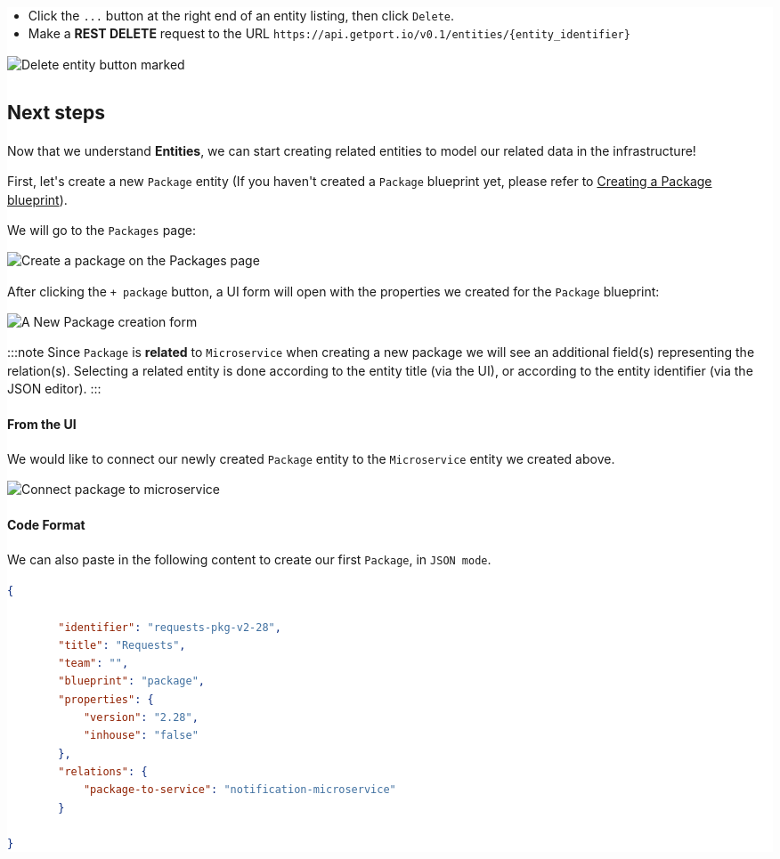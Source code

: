 - Click the `...` button at the right end of an entity listing, then click `Delete`.
- Make a **REST DELETE** request to the URL `https://api.getport.io/v0.1/entities/{entity_identifier}`

![Delete entity button marked](../../../static/img/setup-your-port/self-service-portal/entities/DeleteEntityButton.png)

    
## Next steps

Now that we understand **Entities**, we can start creating related entities to model our related data in the infrastructure!

First, let's create a new `Package` entity (If you haven't created a `Package` blueprint yet, please refer to [Creating a Package blueprint](blueprints#next-steps)).

We will go to the `Packages` page:

![Create a package on the Packages page](../../../static/img/setup-your-port/self-service-portal/entities/CreatePackageButton.png)

After clicking the `+ package` button, a UI form will open with the properties we created for the `Package` blueprint:

![A New Package creation form](../../../static/img/setup-your-port/self-service-portal/entities/NewPackageForm.png)

:::note
Since `Package` is **related** to `Microservice` when creating a new package we will see an additional field(s) representing the relation(s). Selecting a related entity is done according to the entity title (via the UI), or according to the entity identifier (via the JSON editor).
:::

#### From the UI

We would like to connect our newly created `Package` entity to the `Microservice` entity we created above.

![Connect package to microservice](../../../static/img/setup-your-port/self-service-portal/entities/ConnectMStoPKG.png)

#### Code Format
We can also paste in the following content to create our first `Package`, in `JSON mode`.

```json
{

        "identifier": "requests-pkg-v2-28",
        "title": "Requests",
        "team": "",
        "blueprint": "package",
        "properties": {
            "version": "2.28",
            "inhouse": "false"
        },
        "relations": {
            "package-to-service": "notification-microservice"
        }
    
}
```
